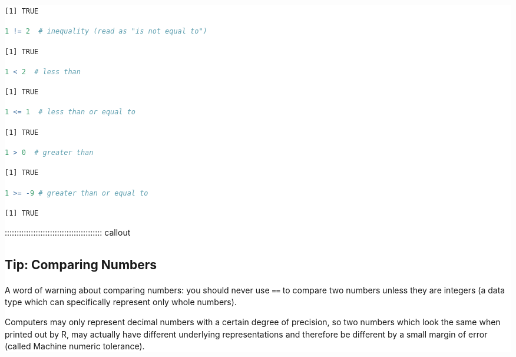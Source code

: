 ``` output
[1] TRUE
```


``` r
1 != 2  # inequality (read as "is not equal to")
```

``` output
[1] TRUE
```


``` r
1 < 2  # less than
```

``` output
[1] TRUE
```


``` r
1 <= 1  # less than or equal to
```

``` output
[1] TRUE
```


``` r
1 > 0  # greater than
```

``` output
[1] TRUE
```


``` r
1 >= -9 # greater than or equal to
```

``` output
[1] TRUE
```

:::::::::::::::::::::::::::::::::::::::::  callout

## Tip: Comparing Numbers

A word of warning about comparing numbers: you should
never use `==` to compare two numbers unless they are
integers (a data type which can specifically represent
only whole numbers).

Computers may only represent decimal numbers with a
certain degree of precision, so two numbers which look
the same when printed out by R, may actually have
different underlying representations and therefore be
different by a small margin of error (called Machine
numeric tolerance).
